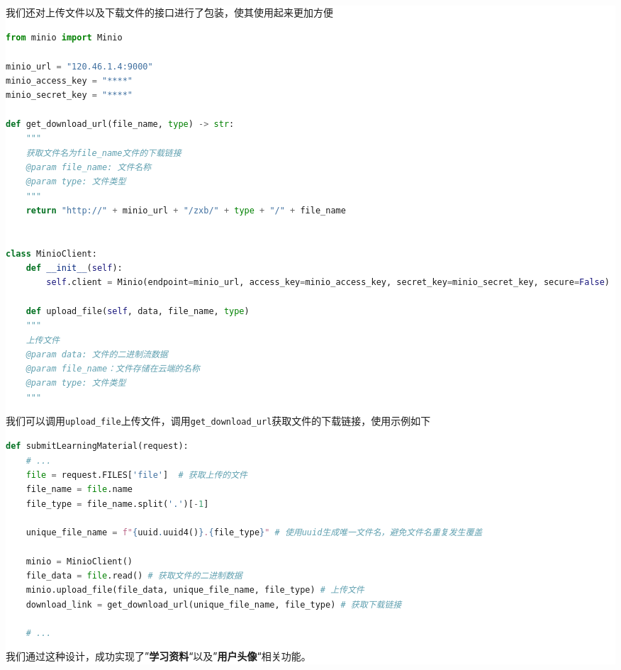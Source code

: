 我们还对上传文件以及下载文件的接口进行了包装，使其使用起来更加方便

```python
from minio import Minio

minio_url = "120.46.1.4:9000"
minio_access_key = "****"
minio_secret_key = "****"

def get_download_url(file_name, type) -> str:
    """
    获取文件名为file_name文件的下载链接
    @param file_name: 文件名称
    @param type: 文件类型
    """
    return "http://" + minio_url + "/zxb/" + type + "/" + file_name


class MinioClient:
    def __init__(self):
        self.client = Minio(endpoint=minio_url, access_key=minio_access_key, secret_key=minio_secret_key, secure=False)

    def upload_file(self, data, file_name, type)
    """
	上传文件
	@param data: 文件的二进制流数据
	@param file_name：文件存储在云端的名称
	@param type: 文件类型
	"""
```

我们可以调用`upload_file`上传文件，调用`get_download_url`获取文件的下载链接，使用示例如下

```python
def submitLearningMaterial(request):
    # ...
    file = request.FILES['file']  # 获取上传的文件
    file_name = file.name
    file_type = file_name.split('.')[-1]

    unique_file_name = f"{uuid.uuid4()}.{file_type}" # 使用uuid生成唯一文件名，避免文件名重复发生覆盖

    minio = MinioClient()
    file_data = file.read() # 获取文件的二进制数据
    minio.upload_file(file_data, unique_file_name, file_type) # 上传文件
    download_link = get_download_url(unique_file_name, file_type) # 获取下载链接
    
    # ...
```

我们通过这种设计，成功实现了”**学习资料**“以及”**用户头像**“相关功能。